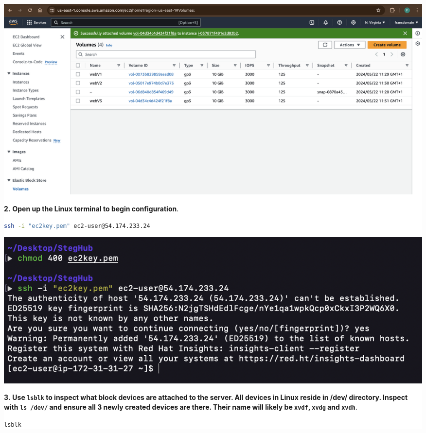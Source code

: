 ![Web volumes](./images/web-volumes.png)

__2.__ __Open up the Linux terminal to begin configuration__.

```bash
ssh -i "ec2key.pem" ec2-user@54.174.233.24
```
![web ssh](./images/ssh-web.png)

__3.__ __Use ```lsblk``` to inspect what block devices are attached to the server. All devices in Linux reside in /dev/ directory. Inspect with ```ls /dev/``` and ensure all 3 newly created devices are there. Their name will likely be ```xvdf```, ```xvdg``` and ```xvdh```__.

```bash
lsblk
```